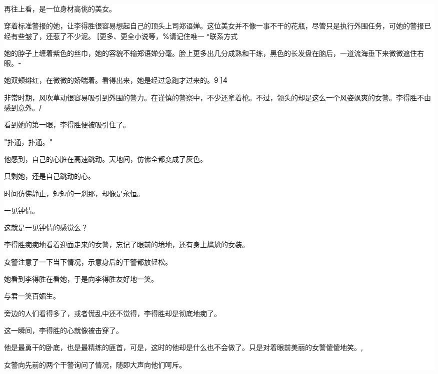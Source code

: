 再往上看，是一位身材高佻的美女。



穿着标准警报的她，让李得胜很容易想起自己的顶头上司郑语婵。这位美女并不像一事不干的花瓶，尽管只是执行外围任务，可她的警报已经有些皱了，还惹了不少泥。 [更多、更全小说等，%请记住唯一 ^联系方式



她的脖子上缠着紫色的丝巾，她的容貌不输郑语婵分毫。脸上更多出几分成熟和干练，黑色的长发盘在脑后，一道流海垂下来微微遮住右眼。-



她双颊绯红，在微微的娇喘着。看得出来，她是经过急跑才过来的。9  ]4



非常时期，风吹草动很容易吸引到外围的警力。在谨慎的警察中，不少还拿着枪。不过，领头的却是这么一个风姿飒爽的女警。李得胜不由感到意外。/



看到她的第一眼，李得胜便被吸引住了。



"扑通，扑通。"



他感到，自己的心脏在高速跳动。天地间，仿佛全都变成了灰色。



只剩她，还是自己跳动的心。



时间仿佛静止，短短的一刹那，却像是永恒。



一见钟情。



这就是一见钟情的感觉么？



李得胜痴痴地看着迎面走来的女警，忘记了眼前的境地，还有身上尴尬的女装。



女警注意了一下当下情况，示意身后的干警都放轻松。



她看到李得胜在看她，于是向李得胜友好地一笑。



与君一笑百媚生。



旁边的人们看得多了，或者慌乱中还不觉得，李得胜却是彻底地痴了。



这一瞬间，李得胜的心就像被击穿了。



他是最勇干的卧底，也是最精练的匪首，可是，这时的他却是什么也不会做了。只是对着眼前美丽的女警傻傻地笑。,



女警向先前的两个干警询问了情况，随即大声向他们呵斥。
